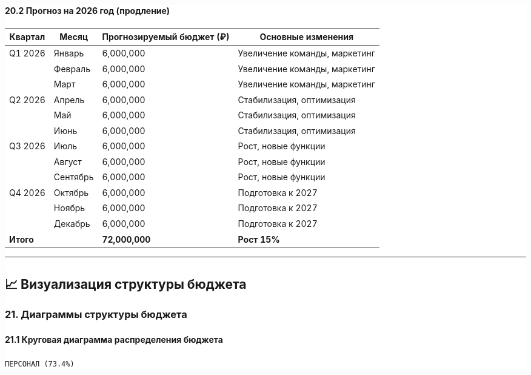 #### 20.2 Прогноз на 2026 год (продление)

| Квартал | Месяц | Прогнозируемый бюджет (₽) | Основные изменения |
|---------|-------|---------------------------|-------------------|
| Q1 2026 | Январь | 6,000,000 | Увеличение команды, маркетинг |
| | Февраль | 6,000,000 | Увеличение команды, маркетинг |
| | Март | 6,000,000 | Увеличение команды, маркетинг |
| Q2 2026 | Апрель | 6,000,000 | Стабилизация, оптимизация |
| | Май | 6,000,000 | Стабилизация, оптимизация |
| | Июнь | 6,000,000 | Стабилизация, оптимизация |
| Q3 2026 | Июль | 6,000,000 | Рост, новые функции |
| | Август | 6,000,000 | Рост, новые функции |
| | Сентябрь | 6,000,000 | Рост, новые функции |
| Q4 2026 | Октябрь | 6,000,000 | Подготовка к 2027 |
| | Ноябрь | 6,000,000 | Подготовка к 2027 |
| | Декабрь | 6,000,000 | Подготовка к 2027 |
| **Итого** | | **72,000,000** | **Рост 15%** |

---

## 📈 Визуализация структуры бюджета

### 21. Диаграммы структуры бюджета

#### 21.1 Круговая диаграмма распределения бюджета

```
ПЕРСОНАЛ (73.4%)
```